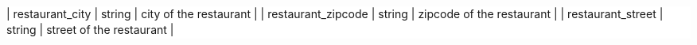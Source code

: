 | restaurant_city              | string                    | city of the restaurant                                                                                                                                                                                                                                                                                                                                                                                                                                                                                                                                                                                                                                                                                                                                                                                                                                                                                                                                                                                                                                                                                                                                                                                                                                                                                                                                                                                                                                                                                                                                                                                                                                                                                                       |
| restaurant_zipcode           | string                    | zipcode of the restaurant                                                                                                                                                                                                                                                                                                                                                                                                                                                                                                                                                                                                                                                                                                                                                                                                                                                                                                                                                                                                                                                                                                                                                                                                                                                                                                                                                                                                                                                                                                                                                                                                                                                                                                    |
| restaurant_street            | string                    | street of the restaurant                                                                                                                                                                                                                                                                                                                                                                                                                                                                                                                                                                                                                                                                                                                                                                                                                                                                                                                                                                                                                                                                                                                                                                                                                                                                                                                                                                                                                                                                                                                                                                                                                                                                                                     |